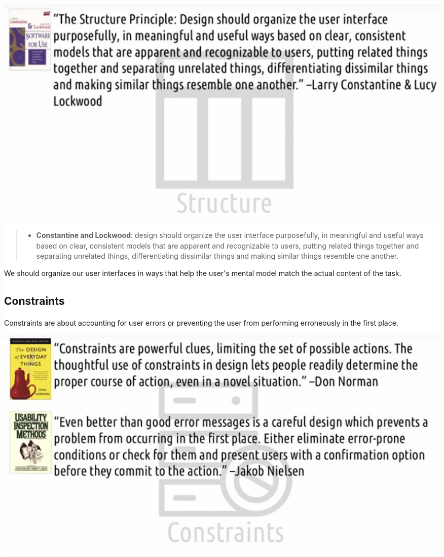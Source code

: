 ![Structure](/assets/images/计算机科学/118382-d750170f2d3b3728.png)
> * __Constantine and Lockwood__: design should organize the user interface purposefully, in meaningful and useful ways based on clear, consistent models that are apparent and recognizable to users, putting related things together and separating unrelated things, differentiating dissimilar things and making similar things resemble one another. 

We should organize our user interfaces in ways that help the user's mental model match the actual content of the task. 

## Constraints

Constraints are about accounting for user errors or preventing the user from performing erroneously in the first place.

![Constraints](/assets/images/计算机科学/118382-6779153b89f79678.png)
